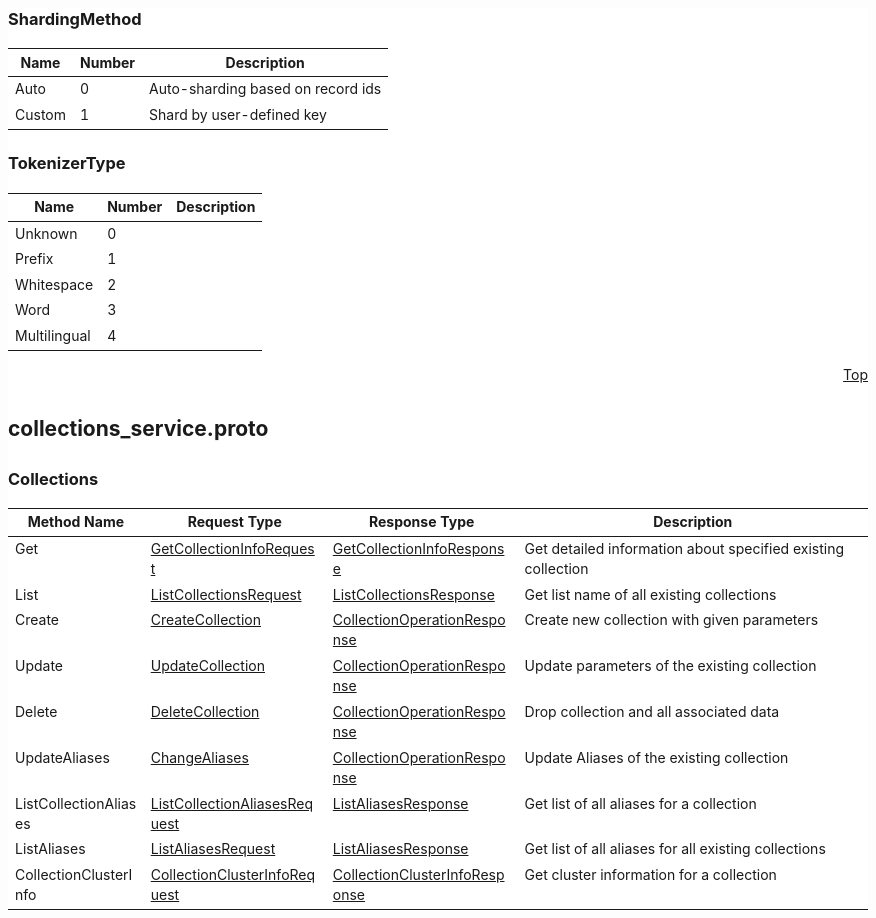 <a name="qdrant-ShardingMethod"></a>

### ShardingMethod


| Name | Number | Description |
| ---- | ------ | ----------- |
| Auto | 0 | Auto-sharding based on record ids |
| Custom | 1 | Shard by user-defined key |



<a name="qdrant-TokenizerType"></a>

### TokenizerType


| Name | Number | Description |
| ---- | ------ | ----------- |
| Unknown | 0 |  |
| Prefix | 1 |  |
| Whitespace | 2 |  |
| Word | 3 |  |
| Multilingual | 4 |  |


 

 

 



<a name="collections_service-proto"></a>
<p align="right"><a href="#top">Top</a></p>

## collections_service.proto


 

 

 


<a name="qdrant-Collections"></a>

### Collections


| Method Name | Request Type | Response Type | Description |
| ----------- | ------------ | ------------- | ------------|
| Get | [GetCollectionInfoRequest](#qdrant-GetCollectionInfoRequest) | [GetCollectionInfoResponse](#qdrant-GetCollectionInfoResponse) | Get detailed information about specified existing collection |
| List | [ListCollectionsRequest](#qdrant-ListCollectionsRequest) | [ListCollectionsResponse](#qdrant-ListCollectionsResponse) | Get list name of all existing collections |
| Create | [CreateCollection](#qdrant-CreateCollection) | [CollectionOperationResponse](#qdrant-CollectionOperationResponse) | Create new collection with given parameters |
| Update | [UpdateCollection](#qdrant-UpdateCollection) | [CollectionOperationResponse](#qdrant-CollectionOperationResponse) | Update parameters of the existing collection |
| Delete | [DeleteCollection](#qdrant-DeleteCollection) | [CollectionOperationResponse](#qdrant-CollectionOperationResponse) | Drop collection and all associated data |
| UpdateAliases | [ChangeAliases](#qdrant-ChangeAliases) | [CollectionOperationResponse](#qdrant-CollectionOperationResponse) | Update Aliases of the existing collection |
| ListCollectionAliases | [ListCollectionAliasesRequest](#qdrant-ListCollectionAliasesRequest) | [ListAliasesResponse](#qdrant-ListAliasesResponse) | Get list of all aliases for a collection |
| ListAliases | [ListAliasesRequest](#qdrant-ListAliasesRequest) | [ListAliasesResponse](#qdrant-ListAliasesResponse) | Get list of all aliases for all existing collections |
| CollectionClusterInfo | [CollectionClusterInfoRequest](#qdrant-CollectionClusterInfoRequest) | [CollectionClusterInfoResponse](#qdrant-CollectionClusterInfoResponse) | Get cluster information for a collection |